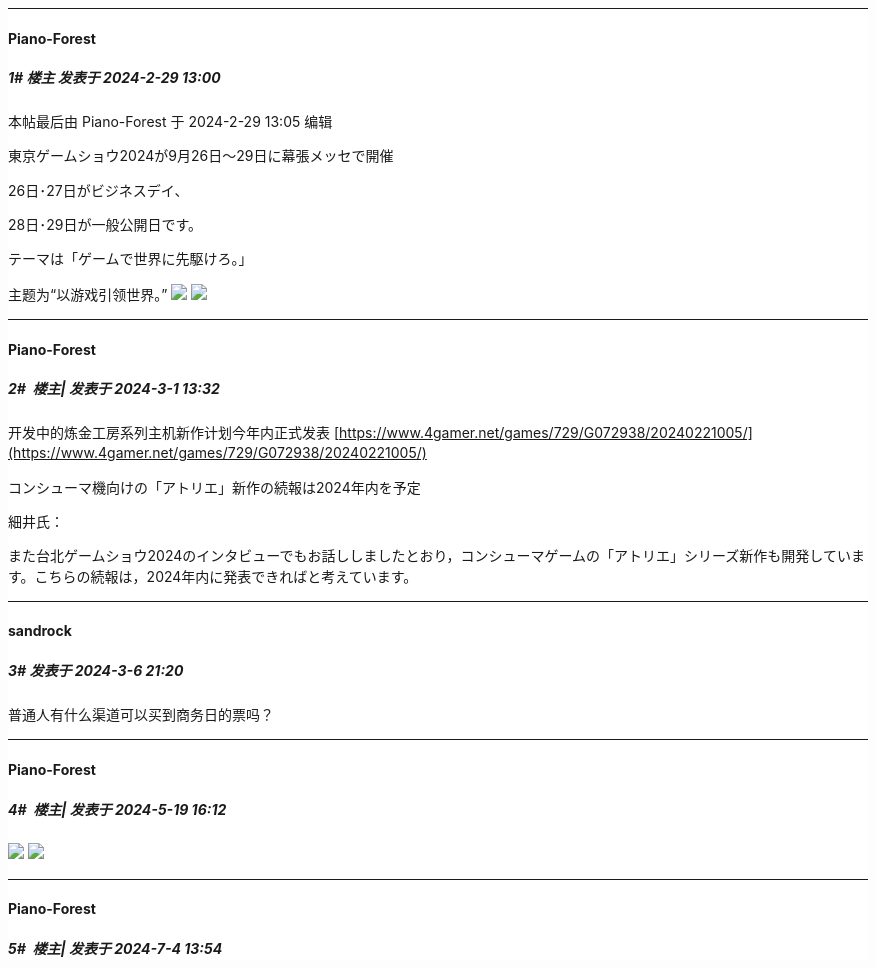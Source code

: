 ﻿
*****

####  Piano-Forest  
##### 1#       楼主       发表于 2024-2-29 13:00

 本帖最后由 Piano-Forest 于 2024-2-29 13:05 编辑 

東京ゲームショウ2024が9月26日～29日に幕張メッセで開催

26日･27日がビジネスデイ、

28日･29日が一般公開日です。

テーマは「ゲームで世界に先駆けろ。」

主题为“以游戏引领世界。”
<img src="https://p.sda1.dev/15/e4784a8dc672e08e7faee7799778e966/20240229_130316.jpg" referrerpolicy="no-referrer">
<img src="https://p.sda1.dev/15/c44c403c059904691c243a96f333a16f/20240229_130317.jpg" referrerpolicy="no-referrer">

*****

####  Piano-Forest  
##### 2#         楼主| 发表于 2024-3-1 13:32

开发中的炼金工房系列主机新作计划今年内正式发表
[https://www.4gamer.net/games/729/G072938/20240221005/](https://www.4gamer.net/games/729/G072938/20240221005/)

コンシューマ機向けの「アトリエ」新作の続報は2024年内を予定

細井氏：

また台北ゲームショウ2024のインタビューでもお話ししましたとおり，コンシューマゲームの「アトリエ」シリーズ新作も開発しています。こちらの続報は，2024年内に発表できればと考えています。

*****

####  sandrock  
##### 3#       发表于 2024-3-6 21:20

普通人有什么渠道可以买到商务日的票吗？

*****

####  Piano-Forest  
##### 4#         楼主| 发表于 2024-5-19 16:12

<img src="https://p.sda1.dev/17/c1e72bd78b1995576934a18ec17f7d23/20240516_133403.jpg" referrerpolicy="no-referrer">
<img src="https://p.sda1.dev/17/8cf13f8438f79b7ff811a9969a25b221/20240517_224847.jpg" referrerpolicy="no-referrer">

*****

####  Piano-Forest  
##### 5#         楼主| 发表于 2024-7-4 13:54
